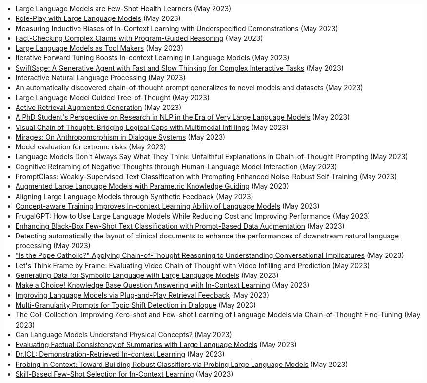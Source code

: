 - [Large Language Models are Few-Shot Health Learners](https://arxiv.org/abs/2305.15525v1) (May 2023)
- [Role-Play with Large Language Models](https://arxiv.org/abs/2305.16367) (May 2023)
- [Measuring Inductive Biases of In-Context Learning with Underspecified Demonstrations](https://arxiv.org/abs/2305.13299v1) (May 2023)
- [Fact-Checking Complex Claims with Program-Guided Reasoning](https://arxiv.org/abs/2305.12744v1) (May 2023)
- [Large Language Models as Tool Makers](https://arxiv.org/abs/2305.17126v1) (May 2023)
- [Iterative Forward Tuning Boosts In-context Learning in Language Models](https://arxiv.org/abs/2305.13016v2) (May 2023)
- [SwiftSage: A Generative Agent with Fast and Slow Thinking for Complex Interactive Tasks](https://arxiv.org/abs/2305.17390v1) (May 2023)
- [Interactive Natural Language Processing](https://arxiv.org/abs/2305.13246v1) (May 2023)
- [An automatically discovered chain-of-thought prompt generalizes to novel models and datasets](https://arxiv.org/abs/2305.02897v1) (May 2023)
- [Large Language Model Guided Tree-of-Thought](https://arxiv.org/abs/2305.08291v1) (May 2023)
- [Active Retrieval Augmented Generation](https://arxiv.org/abs/2305.06983v1) (May 2023)
- [A PhD Student's Perspective on Research in NLP in the Era of Very Large Language Models](https://arxiv.org/abs/2305.12544v1) (May 2023)
- [Visual Chain of Thought: Bridging Logical Gaps with Multimodal Infillings](https://arxiv.org/abs/2305.02317v1) (May 2023)
- [Mirages: On Anthropomorphism in Dialogue Systems](https://arxiv.org/abs/2305.09800v1) (May 2023)
- [Model evaluation for extreme risks](https://arxiv.org/abs/2305.15324v1) (May 2023)
- [Language Models Don't Always Say What They Think: Unfaithful Explanations in Chain-of-Thought Prompting](https://arxiv.org/abs/2305.04388v1) (May 2023)
- [Cognitive Reframing of Negative Thoughts through Human-Language Model Interaction](https://arxiv.org/abs/2305.02466v1) (May 2023)
- [PromptClass: Weakly-Supervised Text Classification with Prompting Enhanced Noise-Robust Self-Training](https://arxiv.org/abs/2305.13723) (May 2023)
- [Augmented Large Language Models with Parametric Knowledge Guiding](https://arxiv.org/abs/2305.04757v2) (May 2023)
- [Aligning Large Language Models through Synthetic Feedback](https://arxiv.org/abs/2305.13735) (May 2023)
- [Concept-aware Training Improves In-context Learning Ability of Language Models](https://arxiv.org/abs/2305.13775) (May 2023)
- [FrugalGPT: How to Use Large Language Models While Reducing Cost and Improving Performance](https://arxiv.org/abs/2305.05176v1) (May 2023)
- [Enhancing Black-Box Few-Shot Text Classification with Prompt-Based Data Augmentation](https://arxiv.org/abs/2305.13785) (May 2023)
- [Detecting automatically the layout of clinical documents to enhance the performances of downstream natural language processing](https://arxiv.org/abs/2305.13817) (May 2023)
- ["Is the Pope Catholic?" Applying Chain-of-Thought Reasoning to Understanding Conversational Implicatures](https://arxiv.org/abs/2305.13826) (May 2023)
- [Let's Think Frame by Frame: Evaluating Video Chain of Thought with Video Infilling and Prediction](https://arxiv.org/abs/2305.13903) (May 2023)
- [Generating Data for Symbolic Language with Large Language Models](https://arxiv.org/abs/2305.13917) (May 2023)
- [Make a Choice! Knowledge Base Question Answering with In-Context Learning](https://arxiv.org/abs/2305.13972) (May 2023)
- [Improving Language Models via Plug-and-Play Retrieval Feedback](https://arxiv.org/abs/2305.14002) (May 2023)
- [Multi-Granularity Prompts for Topic Shift Detection in Dialogue](https://arxiv.org/abs/2305.14006) (May 2023)
- [The CoT Collection: Improving Zero-shot and Few-shot Learning of Language Models via Chain-of-Thought Fine-Tuning](https://arxiv.org/abs/2305.14045) (May 2023)
- [Can Language Models Understand Physical Concepts?](https://arxiv.org/abs/2305.14057) (May 2023)
- [Evaluating Factual Consistency of Summaries with Large Language Models](https://arxiv.org/abs/2305.14069) (May 2023)
- [Dr.ICL: Demonstration-Retrieved In-context Learning](https://arxiv.org/abs/2305.14128) (May 2023)
- [Probing in Context: Toward Building Robust Classifiers via Probing Large Language Models](https://arxiv.org/abs/2305.14171) (May 2023)
- [Skill-Based Few-Shot Selection for In-Context Learning](https://arxiv.org/abs/2305.14210) (May 2023)